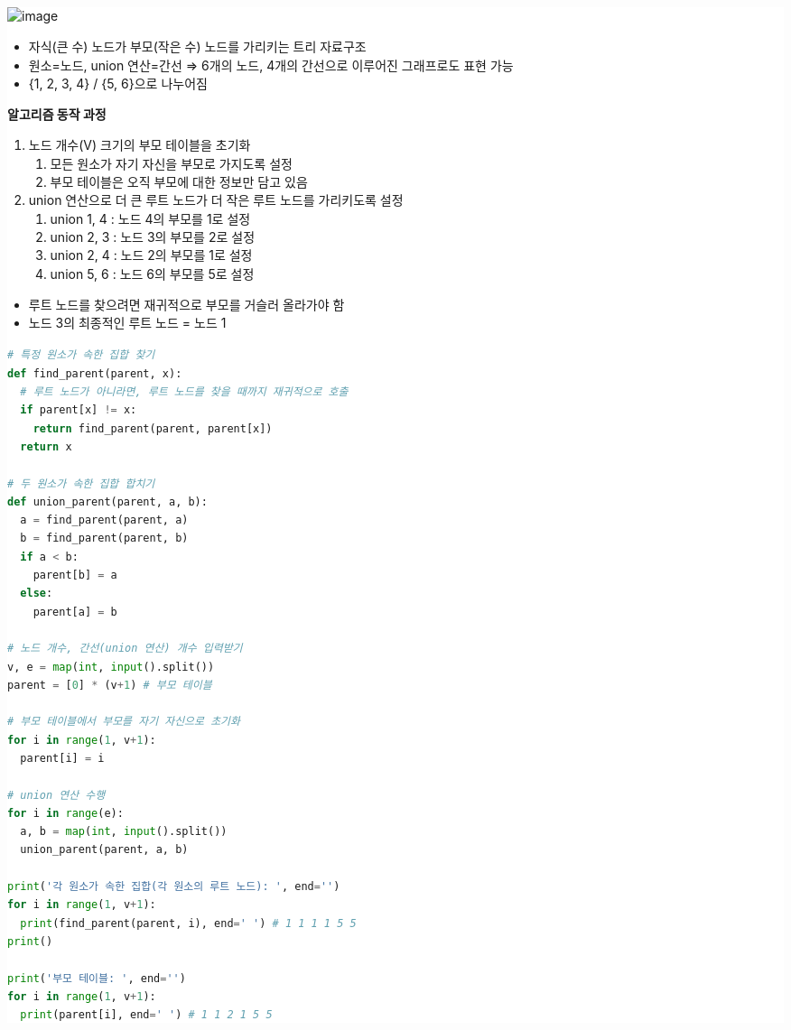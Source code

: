 ![image](https://user-images.githubusercontent.com/61882016/180393142-dcdc5cf6-8c1d-43cc-9f7f-ef92c90113a0.png)

- 자식(큰 수) 노드가 부모(작은 수) 노드를 가리키는 트리 자료구조
- 원소=노드, union 연산=간선 ⇒ 6개의 노드, 4개의 간선으로 이루어진 그래프로도 표현 가능
- {1, 2, 3, 4} / {5, 6}으로 나누어짐

**알고리즘 동작 과정**

1. 노드 개수(V) 크기의 부모 테이블을 초기화
    1. 모든 원소가 자기 자신을 부모로 가지도록 설정
    2. 부모 테이블은 오직 부모에 대한 정보만 담고 있음
2. union 연산으로 더 큰 루트 노드가 더 작은 루트 노드를 가리키도록 설정
    1. union 1, 4 : 노드 4의 부모를 1로 설정
    2. union 2, 3 : 노드 3의 부모를 2로 설정
    3. union 2, 4 : 노드 2의 부모를 1로 설정
    4. union 5, 6 : 노드 6의 부모를 5로 설정
- 루트 노드를 찾으려면 재귀적으로 부모를 거슬러 올라가야 함
- 노드 3의 최종적인 루트 노드 = 노드 1

```python
# 특정 원소가 속한 집합 찾기
def find_parent(parent, x):
  # 루트 노드가 아니라면, 루트 노드를 찾을 때까지 재귀적으로 호출
  if parent[x] != x:
    return find_parent(parent, parent[x])
  return x

# 두 원소가 속한 집합 합치기
def union_parent(parent, a, b):
  a = find_parent(parent, a)
  b = find_parent(parent, b)
  if a < b:
    parent[b] = a
  else:
    parent[a] = b

# 노드 개수, 간선(union 연산) 개수 입력받기
v, e = map(int, input().split())
parent = [0] * (v+1) # 부모 테이블

# 부모 테이블에서 부모를 자기 자신으로 초기화
for i in range(1, v+1):
  parent[i] = i

# union 연산 수행
for i in range(e):
  a, b = map(int, input().split())
  union_parent(parent, a, b)

print('각 원소가 속한 집합(각 원소의 루트 노드): ', end='')
for i in range(1, v+1):
  print(find_parent(parent, i), end=' ') # 1 1 1 1 5 5
print()

print('부모 테이블: ', end='')
for i in range(1, v+1):
  print(parent[i], end=' ') # 1 1 2 1 5 5
```
